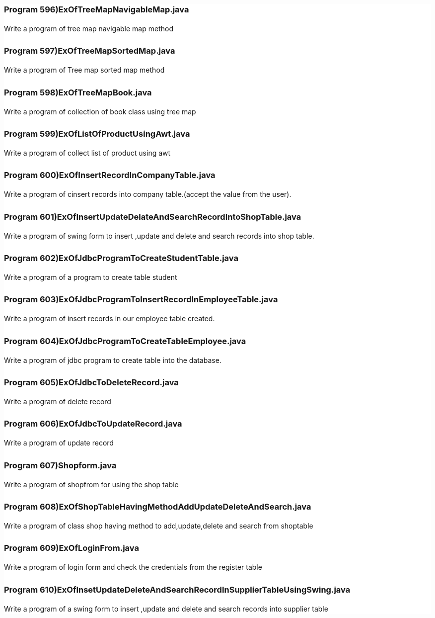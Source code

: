 ### Program 596)ExOfTreeMapNavigableMap.java
Write a program of tree map navigable map method

### Program 597)ExOfTreeMapSortedMap.java
Write a program of Tree map sorted map method

### Program 598)ExOfTreeMapBook.java
Write a program of collection of book class using tree map

### Program 599)ExOfListOfProductUsingAwt.java
Write a program of  collect list of product using awt

### Program 600)ExOfInsertRecordInCompanyTable.java
Write a program of  cinsert records into company table.(accept the value from the user).

### Program 601)ExOfInsertUpdateDelateAndSearchRecordIntoShopTable.java
Write a program of swing form to insert ,update and delete and search records into shop table.

### Program 602)ExOfJdbcProgramToCreateStudentTable.java
Write a program of  a program to create table student

### Program 603)ExOfJdbcProgramToInsertRecordInEmployeeTable.java
Write a program of  insert records in our employee table created.

### Program 604)ExOfJdbcProgramToCreateTableEmployee.java
Write a program of  jdbc program to create table into the database.

### Program 605)ExOfJdbcToDeleteRecord.java
Write a program of  delete record

### Program 606)ExOfJdbcToUpdateRecord.java
Write a program of  update record

### Program 607)Shopform.java
Write a program of shopfrom for using the shop table

### Program 608)ExOfShopTableHavingMethodAddUpdateDeleteAndSearch.java
Write a program of  class shop having method to add,update,delete and search from shoptable

### Program 609)ExOfLoginFrom.java
Write a program of  login form and check the credentials from the register table

### Program 610)ExOfInsetUpdateDeleteAndSearchRecordInSupplierTableUsingSwing.java
Write a program of a swing form to insert ,update and delete and search records into supplier table
